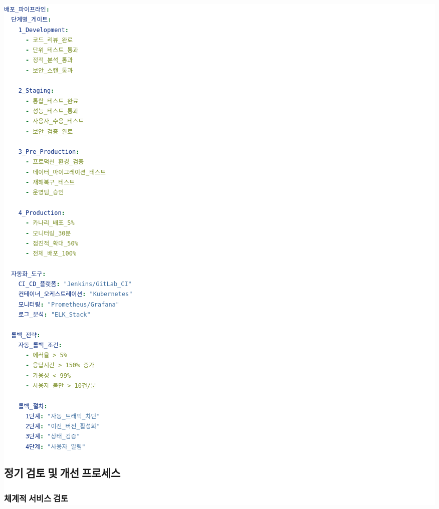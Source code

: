 ```yaml
배포_파이프라인:
  단계별_게이트:
    1_Development:
      - 코드_리뷰_완료
      - 단위_테스트_통과
      - 정적_분석_통과
      - 보안_스캔_통과
    
    2_Staging:
      - 통합_테스트_완료
      - 성능_테스트_통과
      - 사용자_수용_테스트
      - 보안_검증_완료
    
    3_Pre_Production:
      - 프로덕션_환경_검증
      - 데이터_마이그레이션_테스트
      - 재해복구_테스트
      - 운영팀_승인
    
    4_Production:
      - 카나리_배포_5%
      - 모니터링_30분
      - 점진적_확대_50%
      - 전체_배포_100%
  
  자동화_도구:
    CI_CD_플랫폼: "Jenkins/GitLab_CI"
    컨테이너_오케스트레이션: "Kubernetes"
    모니터링: "Prometheus/Grafana"
    로그_분석: "ELK_Stack"
    
  롤백_전략:
    자동_롤백_조건:
      - 에러율 > 5%
      - 응답시간 > 150% 증가
      - 가용성 < 99%
      - 사용자_불만 > 10건/분
    
    롤백_절차:
      1단계: "자동_트래픽_차단"
      2단계: "이전_버전_활성화"
      3단계: "상태_검증"
      4단계: "사용자_알림"
```

## 정기 검토 및 개선 프로세스

### 체계적 서비스 검토
